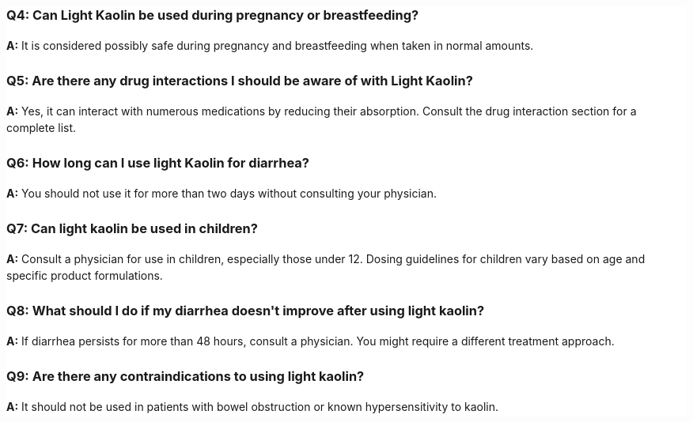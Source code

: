 ### **Q4: Can Light Kaolin be used during pregnancy or breastfeeding?**

**A:**  It is considered possibly safe during pregnancy and breastfeeding when taken in normal amounts.

### **Q5: Are there any drug interactions I should be aware of with Light Kaolin?**

**A:** Yes, it can interact with numerous medications by reducing their absorption. Consult the drug interaction section for a complete list.

### **Q6:  How long can I use light Kaolin for diarrhea?**

**A:**  You should not use it for more than two days without consulting your physician.

### **Q7: Can light kaolin be used in children?**

**A:** Consult a physician for use in children, especially those under 12. Dosing guidelines for children vary based on age and specific product formulations. 

### **Q8:  What should I do if my diarrhea doesn't improve after using light kaolin?**

**A:**  If diarrhea persists for more than 48 hours, consult a physician.  You might require a different treatment approach.

### **Q9: Are there any contraindications to using light kaolin?**

**A:** It should not be used in patients with bowel obstruction or known hypersensitivity to kaolin.


